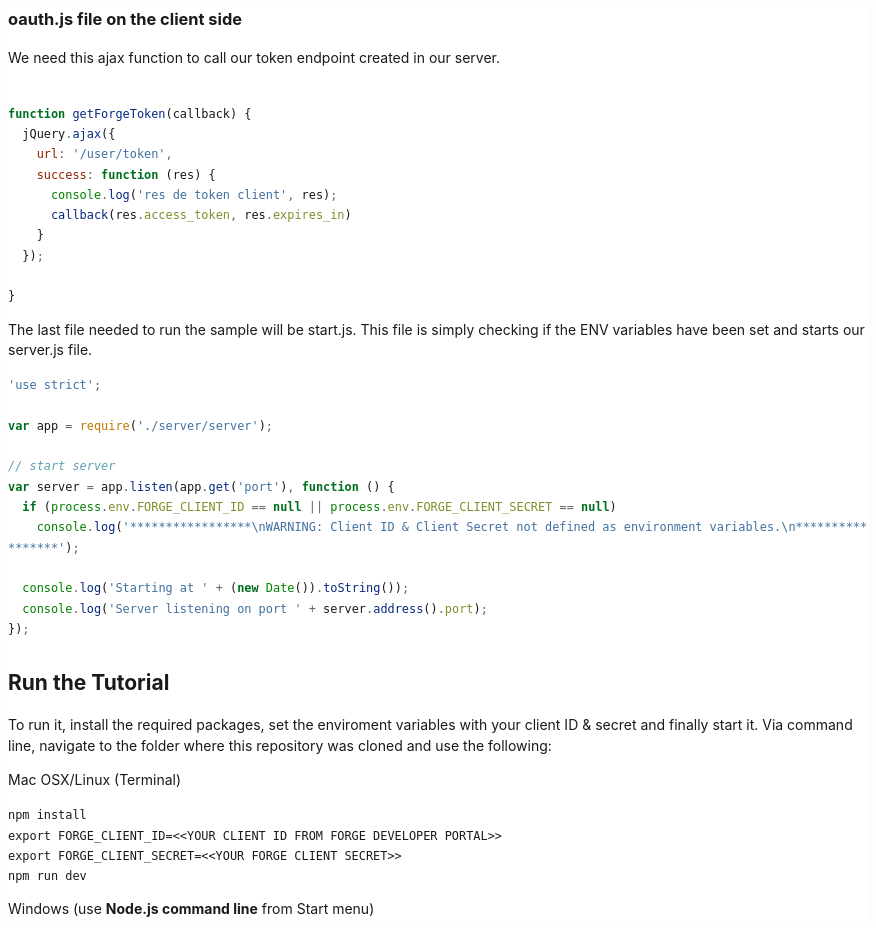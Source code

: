 ### oauth.js file on the client side

We need this ajax function to call our token endpoint created in our server.

``` js

function getForgeToken(callback) {
  jQuery.ajax({
    url: '/user/token',
    success: function (res) {
      console.log('res de token client', res);
      callback(res.access_token, res.expires_in)
    }
  });

}

```

The last file needed to run the sample will be start.js. This file is simply checking if the ENV variables have been set and starts our server.js file.

``` js
'use strict';

var app = require('./server/server');

// start server
var server = app.listen(app.get('port'), function () {
  if (process.env.FORGE_CLIENT_ID == null || process.env.FORGE_CLIENT_SECRET == null)
    console.log('*****************\nWARNING: Client ID & Client Secret not defined as environment variables.\n*****************');

  console.log('Starting at ' + (new Date()).toString());
  console.log('Server listening on port ' + server.address().port);
});

```

## Run the Tutorial


To run it, install the required packages, set the enviroment variables with your client ID & secret and finally start it. Via command line, navigate to the folder where this repository was cloned and use the following:

Mac OSX/Linux (Terminal)

    npm install
    export FORGE_CLIENT_ID=<<YOUR CLIENT ID FROM FORGE DEVELOPER PORTAL>>
    export FORGE_CLIENT_SECRET=<<YOUR FORGE CLIENT SECRET>>
    npm run dev

Windows (use <b>Node.js command line</b> from Start menu)

